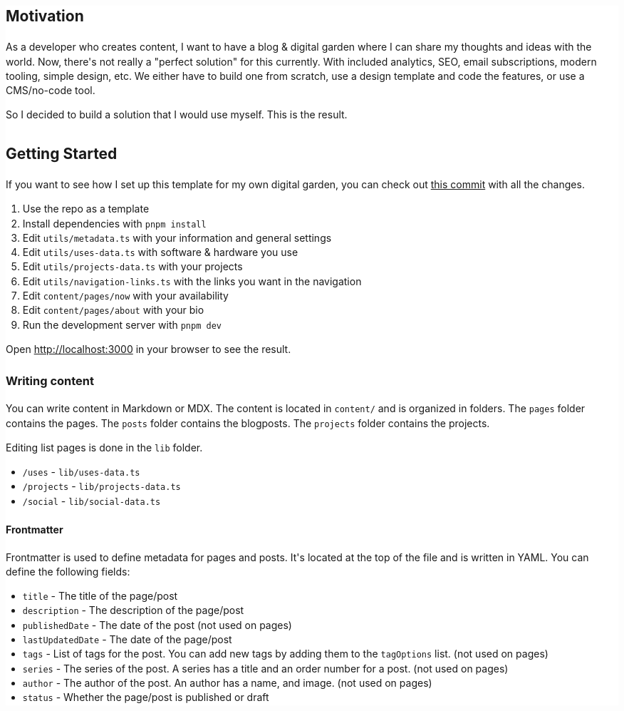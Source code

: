 ## Motivation

As a developer who creates content, I want to have a blog & digital garden where I can share my thoughts and ideas with the world. Now, there's not really a "perfect solution" for this currently. With included analytics, SEO, email subscriptions, modern tooling, simple design, etc. We either have to build one from scratch, use a design template and code the features, or use a CMS/no-code tool.

So I decided to build a solution that I would use myself. This is the result.

## Getting Started

If you want to see how I set up this template for my own digital garden, you can check out [this commit](https://github.com/thedevdavid/website-2023/commit/fb10942d424a1389f9c4c1605849e45ff718656d) with all the changes.

1. Use the repo as a template
2. Install dependencies with `pnpm install`
3. Edit `utils/metadata.ts` with your information and general settings
4. Edit `utils/uses-data.ts` with software & hardware you use
5. Edit `utils/projects-data.ts` with your projects
6. Edit `utils/navigation-links.ts` with the links you want in the navigation
7. Edit `content/pages/now` with your availability
8. Edit `content/pages/about` with your bio
9. Run the development server with `pnpm dev`

Open [http://localhost:3000](http://localhost:3000) in your browser to see the result.

### Writing content

You can write content in Markdown or MDX. The content is located in `content/` and is organized in folders. The `pages` folder contains the pages. The `posts` folder contains the blogposts. The `projects` folder contains the projects.

Editing list pages is done in the `lib` folder.

- `/uses` - `lib/uses-data.ts`
- `/projects` - `lib/projects-data.ts`
- `/social` - `lib/social-data.ts`

#### Frontmatter

Frontmatter is used to define metadata for pages and posts. It's located at the top of the file and is written in YAML. You can define the following fields:

- `title` - The title of the page/post
- `description` - The description of the page/post
- `publishedDate` - The date of the post (not used on pages)
- `lastUpdatedDate` - The date of the page/post
- `tags` - List of tags for the post. You can add new tags by adding them to the `tagOptions` list. (not used on pages)
- `series` - The series of the post. A series has a title and an order number for a post. (not used on pages)
- `author` - The author of the post. An author has a name, and image. (not used on pages)
- `status` - Whether the page/post is published or draft
